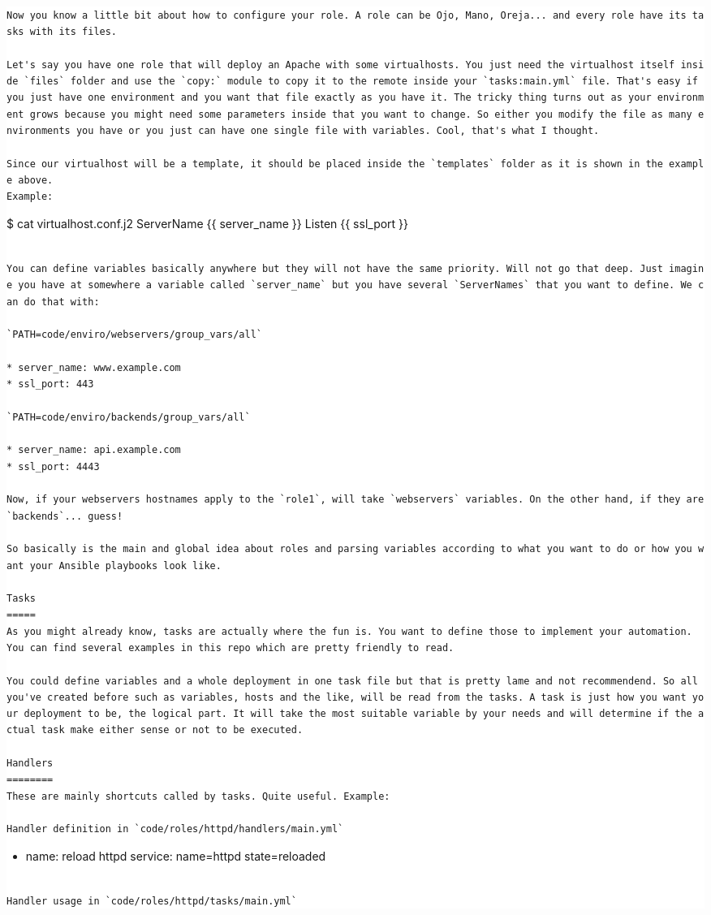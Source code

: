 ```
Now you know a little bit about how to configure your role. A role can be Ojo, Mano, Oreja... and every role have its tasks with its files.

Let's say you have one role that will deploy an Apache with some virtualhosts. You just need the virtualhost itself inside `files` folder and use the `copy:` module to copy it to the remote inside your `tasks:main.yml` file. That's easy if you just have one environment and you want that file exactly as you have it. The tricky thing turns out as your environment grows because you might need some parameters inside that you want to change. So either you modify the file as many environments you have or you just can have one single file with variables. Cool, that's what I thought.

Since our virtualhost will be a template, it should be placed inside the `templates` folder as it is shown in the example above.
Example:

```
$ cat virtualhost.conf.j2
ServerName {{ server_name }}
Listen {{ ssl_port }}
```

You can define variables basically anywhere but they will not have the same priority. Will not go that deep. Just imagine you have at somewhere a variable called `server_name` but you have several `ServerNames` that you want to define. We can do that with:

`PATH=code/enviro/webservers/group_vars/all`

* server_name: www.example.com
* ssl_port: 443

`PATH=code/enviro/backends/group_vars/all`

* server_name: api.example.com
* ssl_port: 4443

Now, if your webservers hostnames apply to the `role1`, will take `webservers` variables. On the other hand, if they are `backends`... guess!

So basically is the main and global idea about roles and parsing variables according to what you want to do or how you want your Ansible playbooks look like.

Tasks
=====
As you might already know, tasks are actually where the fun is. You want to define those to implement your automation.
You can find several examples in this repo which are pretty friendly to read.

You could define variables and a whole deployment in one task file but that is pretty lame and not recommendend. So all you've created before such as variables, hosts and the like, will be read from the tasks. A task is just how you want your deployment to be, the logical part. It will take the most suitable variable by your needs and will determine if the actual task make either sense or not to be executed.

Handlers
========
These are mainly shortcuts called by tasks. Quite useful. Example:

Handler definition in `code/roles/httpd/handlers/main.yml`

```
- name: reload httpd
  service: name=httpd state=reloaded
```

Handler usage in `code/roles/httpd/tasks/main.yml`
```